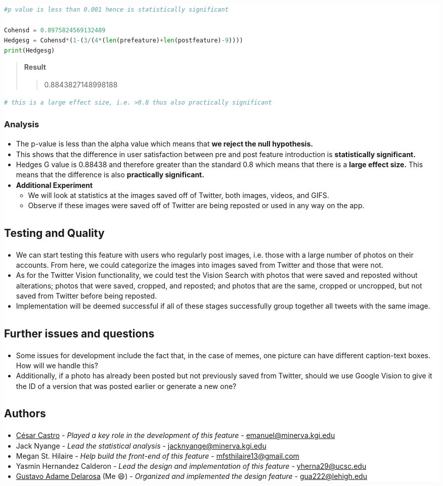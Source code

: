 ```python
#p value is less than 0.001 hence is statistically significant 

Cohensd = 0.8975824569132489
Hedgesg = Cohensd*(1-(3/(4*(len(prefeature)+len(postfeature)-9))))
print(Hedgesg)
```
> **Result**
>> 0.8843827148998188

```python
# this is a large effect size, i.e. >0.8 thus also practically significant 
```
### Analysis
- The p-value is less than the alpha value which means that **we reject the null hypothesis.**
- This shows that the difference in user satisfaction between pre and post feature introduction is **statistically significant.**
- Hedges G value is 0.88438 and therefore greater than the standard 0.8 which means that there is a **large effect size.** This means that the difference is also **practically significant.**
- **Additional Experiment**
    - We will look at statistics at the images saved off of Twitter, both images, videos, and GIFS. 
    - Observe if these images were saved off of Twitter are being reposted or used in any way on the app.

## Testing and Quality 
- We can start testing this feature with users who regularly post images, i.e. those with a large number of photos on their accounts. From here, we could categorize the images into images saved from Twitter and those that were not.
- As for the Twitter Vision functionality, we could test the Vision Search with photos that were saved and reposted without alterations; photos that were saved, cropped, and reposted; and photos that are the same, cropped or uncropped, but not saved from Twitter before being reposted.
- Implementation will be deemed successful if all of these stages successfully group together all tweets with the same image.

## Further issues and questions 
- Some issues for development include the fact that, in the case of memes, one picture can have different caption-text boxes. How will we handle this? 
- Additionally, if a photo has already been posted but not previously saved from Twitter, should we use Google Vision to give it the ID of a version that was posted earlier or generate a new one?

## Authors 
- [César Castro](https://github.com/QwertyDude0101) - *Played a key role in the development of this feature* - emanuel@minerva.kgi.edu
- Jack Nyange - *Lead the statistical analysis* - jacknyange@minerva.kgi.edu
- Megan St. Hilaire - *Help build the front-end of this feature* - mfsthilaire13@gmail.com
- Yasmin Hernandez Calderon - *Lead the design and implementation of this feature* - yherna29@ucsc.edu
- [Gustavo Adame Delarosa](https://github.com/GustavoAdame) (Me :smile:) - *Organized and implemented the design feature* - gua222@lehigh.edu
